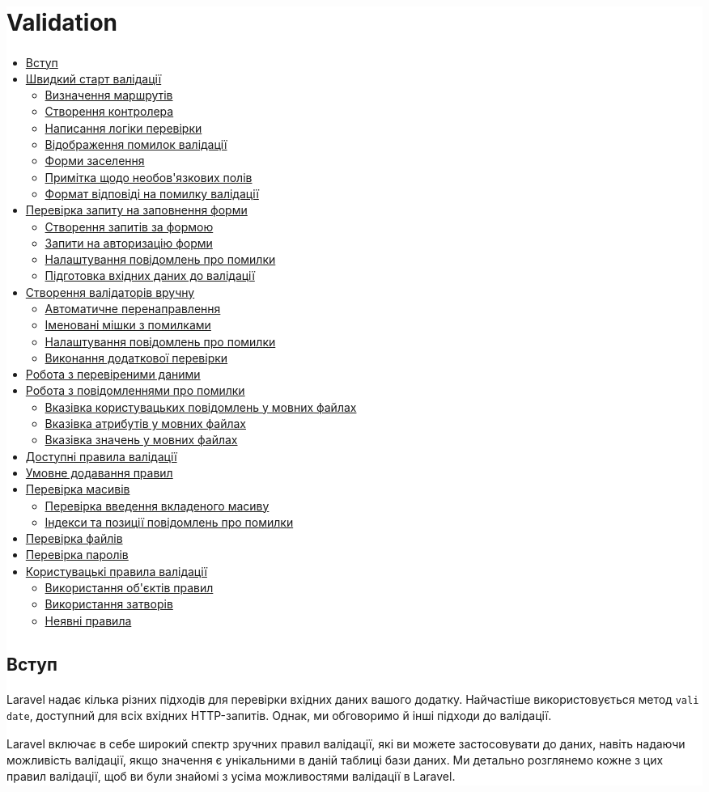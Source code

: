 # Validation

- [Вступ](#introduction)
- [Швидкий старт валідації](#validation-quickstart)
    - [Визначення маршрутів](#quick-defining-the-routes)
    - [Створення контролера](#quick-creating-the-controller)
    - [Написання логіки перевірки](#quick-writing-the-validation-logic)
    - [Відображення помилок валідації](#quick-displaying-the-validation-errors)
    - [Форми заселення](#repopulating-forms)
    - [Примітка щодо необов'язкових полів](#a-note-on-optional-fields)
    - [Формат відповіді на помилку валідації](#validation-error-response-format)
- [Перевірка запиту на заповнення форми](#form-request-validation)
    - [Створення запитів за формою](#creating-form-requests)
    - [Запити на авторизацію форми](#authorizing-form-requests)
    - [Налаштування повідомлень про помилки](#customizing-the-error-messages)
    - [Підготовка вхідних даних до валідації](#preparing-input-for-validation)
- [Створення валідаторів вручну](#manually-creating-validators)
    - [Автоматичне перенаправлення](#automatic-redirection)
    - [Іменовані мішки з помилками](#named-error-bags)
    - [Налаштування повідомлень про помилки](#manual-customizing-the-error-messages)
    - [Виконання додаткової перевірки](#performing-additional-validation)
- [Робота з перевіреними даними](#working-with-validated-input)
- [Робота з повідомленнями про помилки](#working-with-error-messages)
    - [Вказівка користувацьких повідомлень у мовних файлах](#specifying-custom-messages-in-language-files)
    - [Вказівка атрибутів у мовних файлах](#specifying-attribute-in-language-files)
    - [Вказівка значень у мовних файлах](#specifying-values-in-language-files)
- [Доступні правила валідації](#available-validation-rules)
- [Умовне додавання правил](#conditionally-adding-rules)
- [Перевірка масивів](#validating-arrays)
    - [Перевірка введення вкладеного масиву](#validating-nested-array-input)
    - [Індекси та позиції повідомлень про помилки](#error-message-indexes-and-positions)
- [Перевірка файлів](#validating-files)
- [Перевірка паролів](#validating-passwords)
- [Користувацькі правила валідації](#custom-validation-rules)
    - [Використання об'єктів правил](#using-rule-objects)
    - [Використання затворів](#using-closures)
    - [Неявні правила](#implicit-rules)

<a name="introduction"></a>
## Вступ

Laravel надає кілька різних підходів для перевірки вхідних даних вашого додатку. Найчастіше використовується метод `validate`, доступний для всіх вхідних HTTP-запитів. Однак, ми обговоримо й інші підходи до валідації.

Laravel включає в себе широкий спектр зручних правил валідації, які ви можете застосовувати до даних, навіть надаючи можливість валідації, якщо значення є унікальними в даній таблиці бази даних. Ми детально розглянемо кожне з цих правил валідації, щоб ви були знайомі з усіма можливостями валідації в Laravel.
